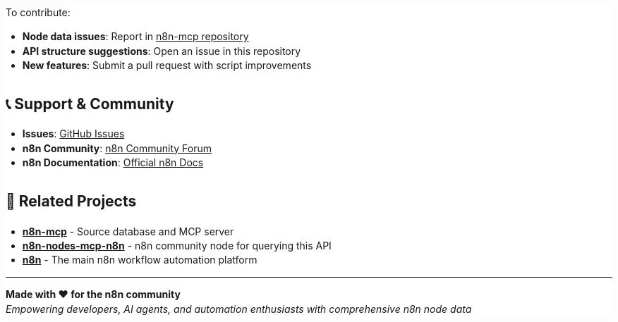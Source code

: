To contribute:
- **Node data issues**: Report in [n8n-mcp repository](https://github.com/fbarco/n8n-mcp)
- **API structure suggestions**: Open an issue in this repository
- **New features**: Submit a pull request with script improvements

## 📞 Support & Community

- **Issues**: [GitHub Issues](https://github.com/fbarco/docu-n8n-mcp/issues)
- **n8n Community**: [n8n Community Forum](https://community.n8n.io/)
- **n8n Documentation**: [Official n8n Docs](https://docs.n8n.io/)

## 🌟 Related Projects

- **[n8n-mcp](https://github.com/fbarco/n8n-mcp)** - Source database and MCP server
- **[n8n-nodes-mcp-n8n](https://github.com/fbarco/n8n-nodes-mcp-n8n)** - n8n community node for querying this API
- **[n8n](https://github.com/n8n-io/n8n)** - The main n8n workflow automation platform

---

**Made with ❤️ for the n8n community**  
*Empowering developers, AI agents, and automation enthusiasts with comprehensive n8n node data*
